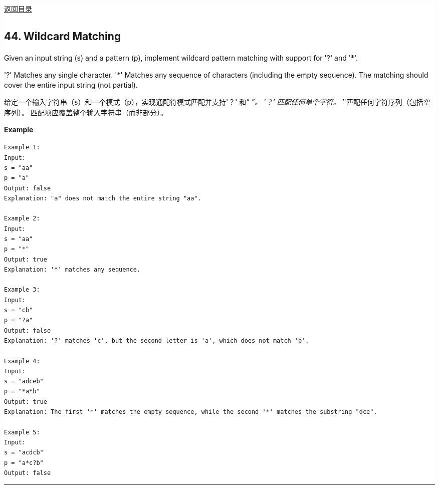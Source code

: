 [返回目录](#00)

## 44. Wildcard Matching

Given an input string (s) and a pattern (p), implement wildcard pattern matching with support for '?' and '*'.

'?' Matches any single character.
'*' Matches any sequence of characters (including the empty sequence).
The matching should cover the entire input string (not partial).

给定一个输入字符串（s）和一个模式（p），实现通配符模式匹配并支持'？' 和“ *”。 '？' 匹配任何单个字符。 '*'匹配任何字符序列（包括空序列）。 匹配项应覆盖整个输入字符串（而非部分）。

**Example**

```
Example 1:
Input:
s = "aa"
p = "a"
Output: false
Explanation: "a" does not match the entire string "aa".

Example 2:
Input:
s = "aa"
p = "*"
Output: true
Explanation: '*' matches any sequence.

Example 3:
Input:
s = "cb"
p = "?a"
Output: false
Explanation: '?' matches 'c', but the second letter is 'a', which does not match 'b'.

Example 4:
Input:
s = "adceb"
p = "*a*b"
Output: true
Explanation: The first '*' matches the empty sequence, while the second '*' matches the substring "dce".

Example 5:
Input:
s = "acdcb"
p = "a*c?b"
Output: false
```

---

